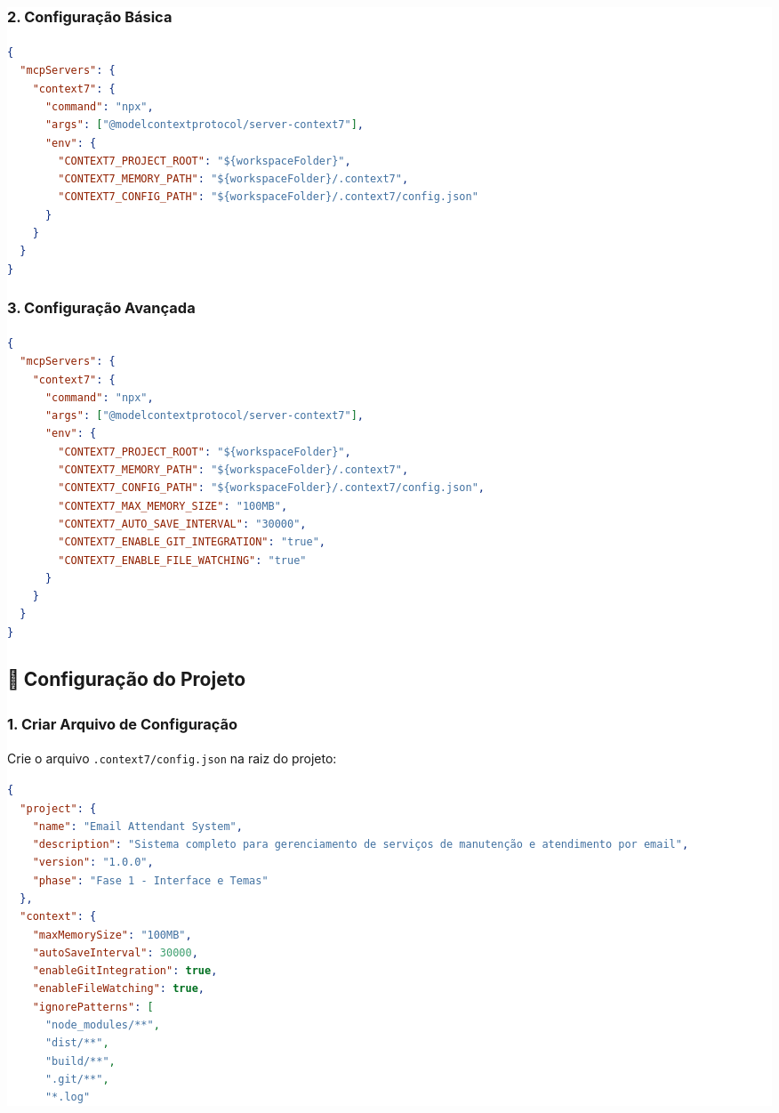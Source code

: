 ### 2. Configuração Básica
```json
{
  "mcpServers": {
    "context7": {
      "command": "npx",
      "args": ["@modelcontextprotocol/server-context7"],
      "env": {
        "CONTEXT7_PROJECT_ROOT": "${workspaceFolder}",
        "CONTEXT7_MEMORY_PATH": "${workspaceFolder}/.context7",
        "CONTEXT7_CONFIG_PATH": "${workspaceFolder}/.context7/config.json"
      }
    }
  }
}
```

### 3. Configuração Avançada
```json
{
  "mcpServers": {
    "context7": {
      "command": "npx",
      "args": ["@modelcontextprotocol/server-context7"],
      "env": {
        "CONTEXT7_PROJECT_ROOT": "${workspaceFolder}",
        "CONTEXT7_MEMORY_PATH": "${workspaceFolder}/.context7",
        "CONTEXT7_CONFIG_PATH": "${workspaceFolder}/.context7/config.json",
        "CONTEXT7_MAX_MEMORY_SIZE": "100MB",
        "CONTEXT7_AUTO_SAVE_INTERVAL": "30000",
        "CONTEXT7_ENABLE_GIT_INTEGRATION": "true",
        "CONTEXT7_ENABLE_FILE_WATCHING": "true"
      }
    }
  }
}
```

## 🔧 Configuração do Projeto

### 1. Criar Arquivo de Configuração
Crie o arquivo `.context7/config.json` na raiz do projeto:

```json
{
  "project": {
    "name": "Email Attendant System",
    "description": "Sistema completo para gerenciamento de serviços de manutenção e atendimento por email",
    "version": "1.0.0",
    "phase": "Fase 1 - Interface e Temas"
  },
  "context": {
    "maxMemorySize": "100MB",
    "autoSaveInterval": 30000,
    "enableGitIntegration": true,
    "enableFileWatching": true,
    "ignorePatterns": [
      "node_modules/**",
      "dist/**",
      "build/**",
      ".git/**",
      "*.log"
```